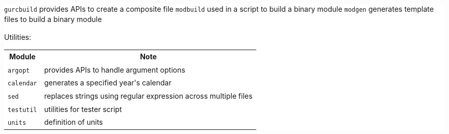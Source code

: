 <td>
<code>gurcbuild</code></td>
<td>
provides APIs to create a composite file</td>
</tr>

<tr>
<td>
<code>modbuild</code></td>
<td>
used in a script to build a binary module</td>
</tr>

<tr>
<td>
<code>modgen</code></td>
<td>
generates template files to build a binary module</td>
</tr>

</table>

</p>
<p>
Utilities:
</p>
<p>
<table>
<tr>
<th>
Module</th>
<th>
Note</th>
</tr>

<tr>
<td>
<code>argopt</code></td>
<td>
provides APIs to handle argument options</td>
</tr>

<tr>
<td>
<code>calendar</code></td>
<td>
generates a specified year's calendar</td>
</tr>

<tr>
<td>
<code>sed</code></td>
<td>
replaces strings using regular expression across multiple files</td>
</tr>

<tr>
<td>
<code>testutil</code></td>
<td>
utilities for tester script</td>
</tr>

<tr>
<td>
<code>units</code></td>
<td>
definition of units</td>